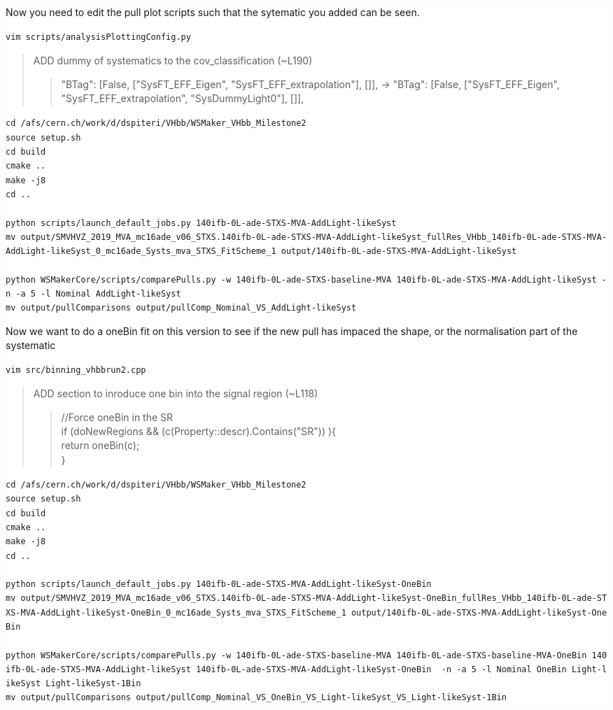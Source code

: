
Now you need to edit the pull plot scripts such that the sytematic you added can be seen.
~~~
vim scripts/analysisPlottingConfig.py
~~~
>    ADD dummy of systematics to the cov_classification (~L190)                                                               
>   >    "BTag": [False, ["SysFT_EFF_Eigen", "SysFT_EFF_extrapolation"], []], -> "BTag": [False, ["SysFT_EFF_Eigen", "SysFT_EFF_extrapolation", "SysDummyLight0"], []],                  

~~~
cd /afs/cern.ch/work/d/dspiteri/VHbb/WSMaker_VHbb_Milestone2
source setup.sh
cd build
cmake ..
make -j8
cd ..

python scripts/launch_default_jobs.py 140ifb-0L-ade-STXS-MVA-AddLight-likeSyst
mv output/SMVHVZ_2019_MVA_mc16ade_v06_STXS.140ifb-0L-ade-STXS-MVA-AddLight-likeSyst_fullRes_VHbb_140ifb-0L-ade-STXS-MVA-AddLight-likeSyst_0_mc16ade_Systs_mva_STXS_FitScheme_1 output/140ifb-0L-ade-STXS-MVA-AddLight-likeSyst

python WSMakerCore/scripts/comparePulls.py -w 140ifb-0L-ade-STXS-baseline-MVA 140ifb-0L-ade-STXS-MVA-AddLight-likeSyst -n -a 5 -l Nominal AddLight-likeSyst
mv output/pullComparisons output/pullComp_Nominal_VS_AddLight-likeSyst
~~~
Now we want to do a oneBin fit on this version to see if the new pull has impaced the shape, or the normalisation part of the systematic
~~~
vim src/binning_vhbbrun2.cpp
~~~
>    ADD section to inroduce one bin into the signal region (~L118)                                                           
>   >   //Force oneBin in the SR                                                                                             
>   >   if (doNewRegions && (c(Property::descr).Contains("SR")) ){                                                           
>   >    return oneBin(c);                                                                                                   
>   >   }                                                                                                                     
~~~
cd /afs/cern.ch/work/d/dspiteri/VHbb/WSMaker_VHbb_Milestone2
source setup.sh
cd build
cmake ..
make -j8
cd ..

python scripts/launch_default_jobs.py 140ifb-0L-ade-STXS-MVA-AddLight-likeSyst-OneBin
mv output/SMVHVZ_2019_MVA_mc16ade_v06_STXS.140ifb-0L-ade-STXS-MVA-AddLight-likeSyst-OneBin_fullRes_VHbb_140ifb-0L-ade-STXS-MVA-AddLight-likeSyst-OneBin_0_mc16ade_Systs_mva_STXS_FitScheme_1 output/140ifb-0L-ade-STXS-MVA-AddLight-likeSyst-OneBin

python WSMakerCore/scripts/comparePulls.py -w 140ifb-0L-ade-STXS-baseline-MVA 140ifb-0L-ade-STXS-baseline-MVA-OneBin 140ifb-0L-ade-STXS-MVA-AddLight-likeSyst 140ifb-0L-ade-STXS-MVA-AddLight-likeSyst-OneBin  -n -a 5 -l Nominal OneBin Light-likeSyst Light-likeSyst-1Bin 
mv output/pullComparisons output/pullComp_Nominal_VS_OneBin_VS_Light-likeSyst_VS_Light-likeSyst-1Bin
~~~
